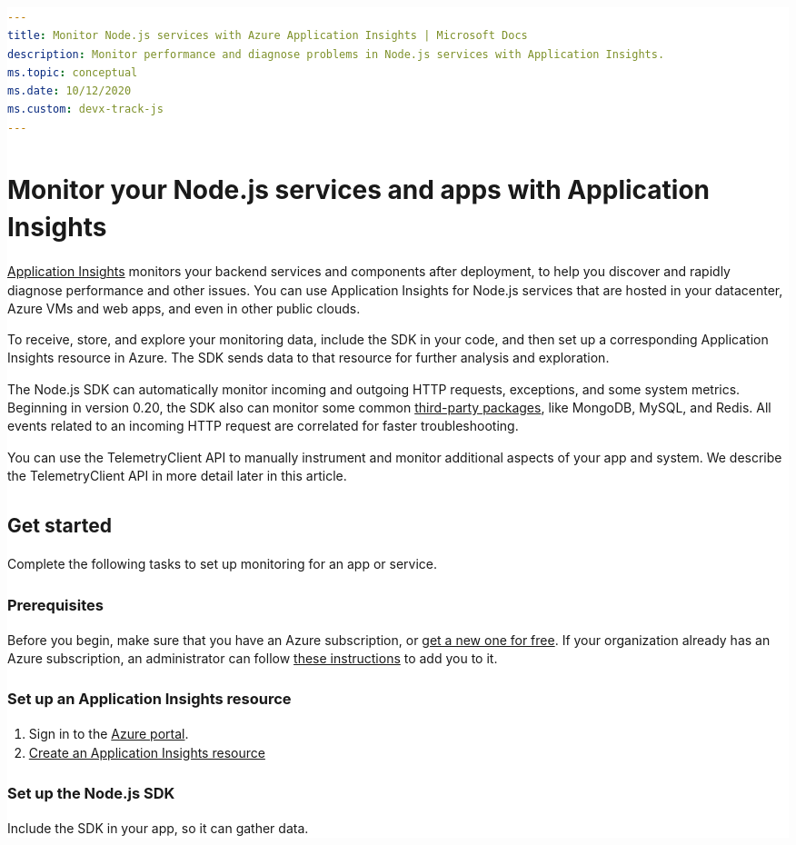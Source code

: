 ```yaml
---
title: Monitor Node.js services with Azure Application Insights | Microsoft Docs
description: Monitor performance and diagnose problems in Node.js services with Application Insights.
ms.topic: conceptual
ms.date: 10/12/2020
ms.custom: devx-track-js
---
```


# Monitor your Node.js services and apps with Application Insights

[Application Insights](./app-insights-overview.md) monitors your backend services and components after deployment, to help you discover and rapidly diagnose performance and other issues. You can use Application Insights for Node.js services that are hosted in your datacenter, Azure VMs and web apps, and even in other public clouds.

To receive, store, and explore your monitoring data, include the SDK in your code, and then set up a corresponding Application Insights resource in Azure. The SDK sends data to that resource for further analysis and exploration.

The Node.js SDK can automatically monitor incoming and outgoing HTTP requests, exceptions, and some system metrics. Beginning in version 0.20, the SDK also can monitor some common [third-party packages](https://github.com/microsoft/node-diagnostic-channel/tree/master/src/diagnostic-channel-publishers#currently-supported-modules), like MongoDB, MySQL, and Redis. All events related to an incoming HTTP request are correlated for faster troubleshooting.

You can use the TelemetryClient API to manually instrument and monitor additional aspects of your app and system. We describe the TelemetryClient API in more detail later in this article.

## Get started

Complete the following tasks to set up monitoring for an app or service.

### Prerequisites

Before you begin, make sure that you have an Azure subscription, or [get a new one for free][azure-free-offer]. If your organization already has an Azure subscription, an administrator can follow [these instructions][add-aad-user] to add you to it.

[azure-free-offer]: https://azure.microsoft.com/free/
[add-aad-user]: ../../active-directory/fundamentals/add-users-azure-active-directory.md

### <a name="resource"></a> Set up an Application Insights resource

1. Sign in to the [Azure portal][portal].
2. [Create an Application Insights resource](create-new-resource.md)

### <a name="sdk"></a> Set up the Node.js SDK

Include the SDK in your app, so it can gather data.


[portal]: https://portal.azure.com/
[FAQ]: ../faq.yml